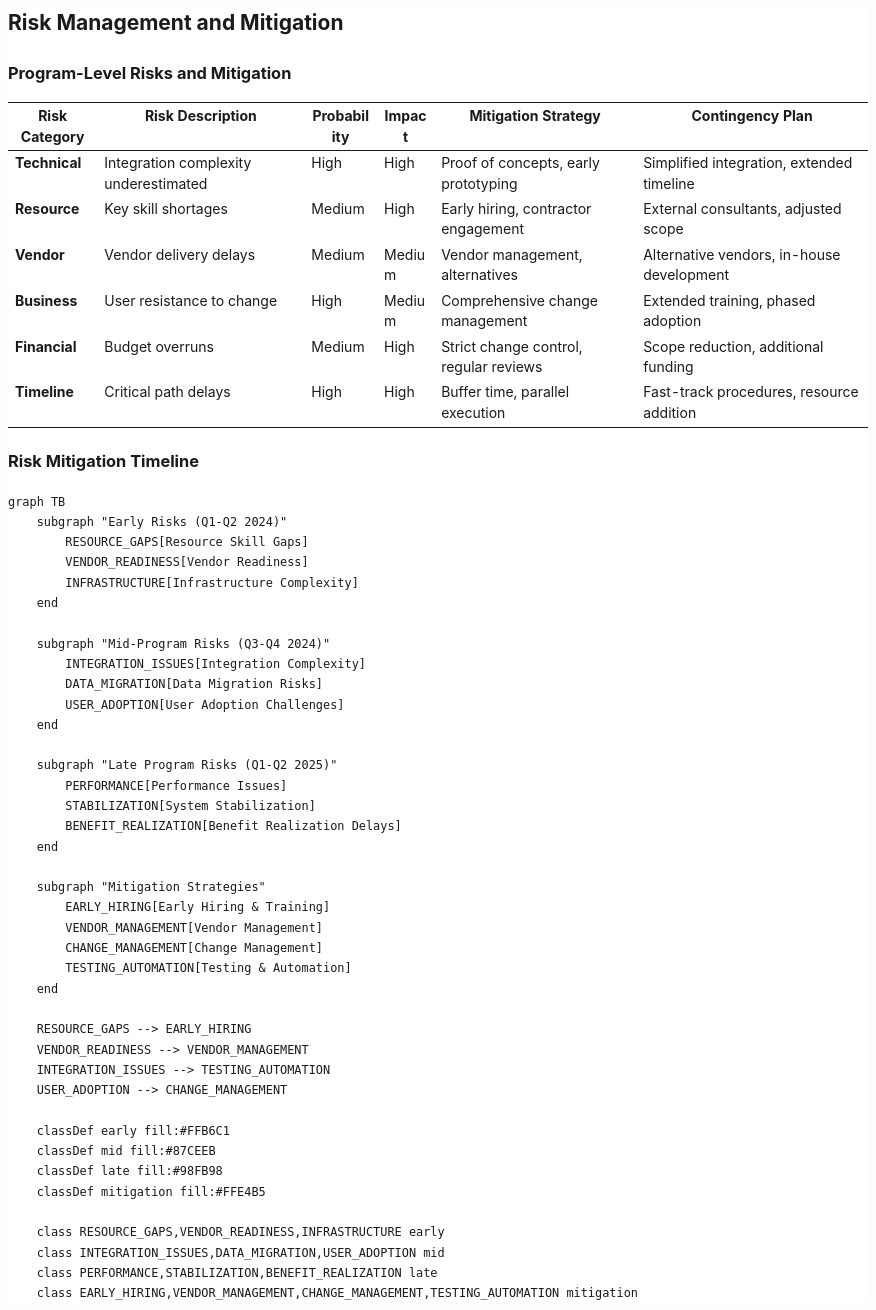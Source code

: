 ## Risk Management and Mitigation

### Program-Level Risks and Mitigation

| Risk Category | Risk Description | Probability | Impact | Mitigation Strategy | Contingency Plan |
|---------------|------------------|-------------|--------|-------------------|------------------|
| **Technical** | Integration complexity underestimated | High | High | Proof of concepts, early prototyping | Simplified integration, extended timeline |
| **Resource** | Key skill shortages | Medium | High | Early hiring, contractor engagement | External consultants, adjusted scope |
| **Vendor** | Vendor delivery delays | Medium | Medium | Vendor management, alternatives | Alternative vendors, in-house development |
| **Business** | User resistance to change | High | Medium | Comprehensive change management | Extended training, phased adoption |
| **Financial** | Budget overruns | Medium | High | Strict change control, regular reviews | Scope reduction, additional funding |
| **Timeline** | Critical path delays | High | High | Buffer time, parallel execution | Fast-track procedures, resource addition |

### Risk Mitigation Timeline
```mermaid
graph TB
    subgraph "Early Risks (Q1-Q2 2024)"
        RESOURCE_GAPS[Resource Skill Gaps]
        VENDOR_READINESS[Vendor Readiness]
        INFRASTRUCTURE[Infrastructure Complexity]
    end
    
    subgraph "Mid-Program Risks (Q3-Q4 2024)"
        INTEGRATION_ISSUES[Integration Complexity]
        DATA_MIGRATION[Data Migration Risks]
        USER_ADOPTION[User Adoption Challenges]
    end
    
    subgraph "Late Program Risks (Q1-Q2 2025)"
        PERFORMANCE[Performance Issues]
        STABILIZATION[System Stabilization]
        BENEFIT_REALIZATION[Benefit Realization Delays]
    end
    
    subgraph "Mitigation Strategies"
        EARLY_HIRING[Early Hiring & Training]
        VENDOR_MANAGEMENT[Vendor Management]
        CHANGE_MANAGEMENT[Change Management]
        TESTING_AUTOMATION[Testing & Automation]
    end
    
    RESOURCE_GAPS --> EARLY_HIRING
    VENDOR_READINESS --> VENDOR_MANAGEMENT
    INTEGRATION_ISSUES --> TESTING_AUTOMATION
    USER_ADOPTION --> CHANGE_MANAGEMENT
    
    classDef early fill:#FFB6C1
    classDef mid fill:#87CEEB
    classDef late fill:#98FB98
    classDef mitigation fill:#FFE4B5
    
    class RESOURCE_GAPS,VENDOR_READINESS,INFRASTRUCTURE early
    class INTEGRATION_ISSUES,DATA_MIGRATION,USER_ADOPTION mid
    class PERFORMANCE,STABILIZATION,BENEFIT_REALIZATION late
    class EARLY_HIRING,VENDOR_MANAGEMENT,CHANGE_MANAGEMENT,TESTING_AUTOMATION mitigation
```
